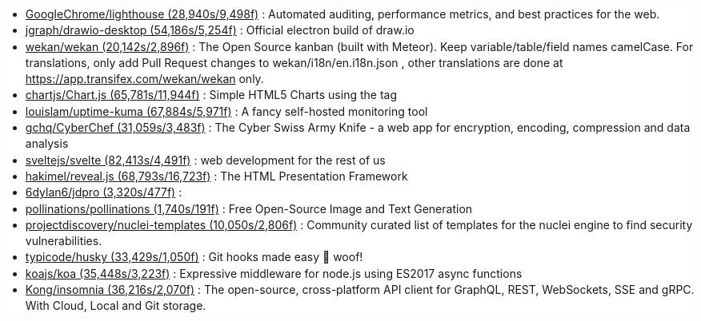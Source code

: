 * [GoogleChrome/lighthouse (28,940s/9,498f)](https://github.com/GoogleChrome/lighthouse) : Automated auditing, performance metrics, and best practices for the web.
* [jgraph/drawio-desktop (54,186s/5,254f)](https://github.com/jgraph/drawio-desktop) : Official electron build of draw.io
* [wekan/wekan (20,142s/2,896f)](https://github.com/wekan/wekan) : The Open Source kanban (built with Meteor). Keep variable/table/field names camelCase. For translations, only add Pull Request changes to wekan/i18n/en.i18n.json , other translations are done at https://app.transifex.com/wekan/wekan only.
* [chartjs/Chart.js (65,781s/11,944f)](https://github.com/chartjs/Chart.js) : Simple HTML5 Charts using the <canvas> tag
* [louislam/uptime-kuma (67,884s/5,971f)](https://github.com/louislam/uptime-kuma) : A fancy self-hosted monitoring tool
* [gchq/CyberChef (31,059s/3,483f)](https://github.com/gchq/CyberChef) : The Cyber Swiss Army Knife - a web app for encryption, encoding, compression and data analysis
* [sveltejs/svelte (82,413s/4,491f)](https://github.com/sveltejs/svelte) : web development for the rest of us
* [hakimel/reveal.js (68,793s/16,723f)](https://github.com/hakimel/reveal.js) : The HTML Presentation Framework
* [6dylan6/jdpro (3,320s/477f)](https://github.com/6dylan6/jdpro) : 
* [pollinations/pollinations (1,740s/191f)](https://github.com/pollinations/pollinations) : Free Open-Source Image and Text Generation
* [projectdiscovery/nuclei-templates (10,050s/2,806f)](https://github.com/projectdiscovery/nuclei-templates) : Community curated list of templates for the nuclei engine to find security vulnerabilities.
* [typicode/husky (33,429s/1,050f)](https://github.com/typicode/husky) : Git hooks made easy 🐶 woof!
* [koajs/koa (35,448s/3,223f)](https://github.com/koajs/koa) : Expressive middleware for node.js using ES2017 async functions
* [Kong/insomnia (36,216s/2,070f)](https://github.com/Kong/insomnia) : The open-source, cross-platform API client for GraphQL, REST, WebSockets, SSE and gRPC. With Cloud, Local and Git storage.
